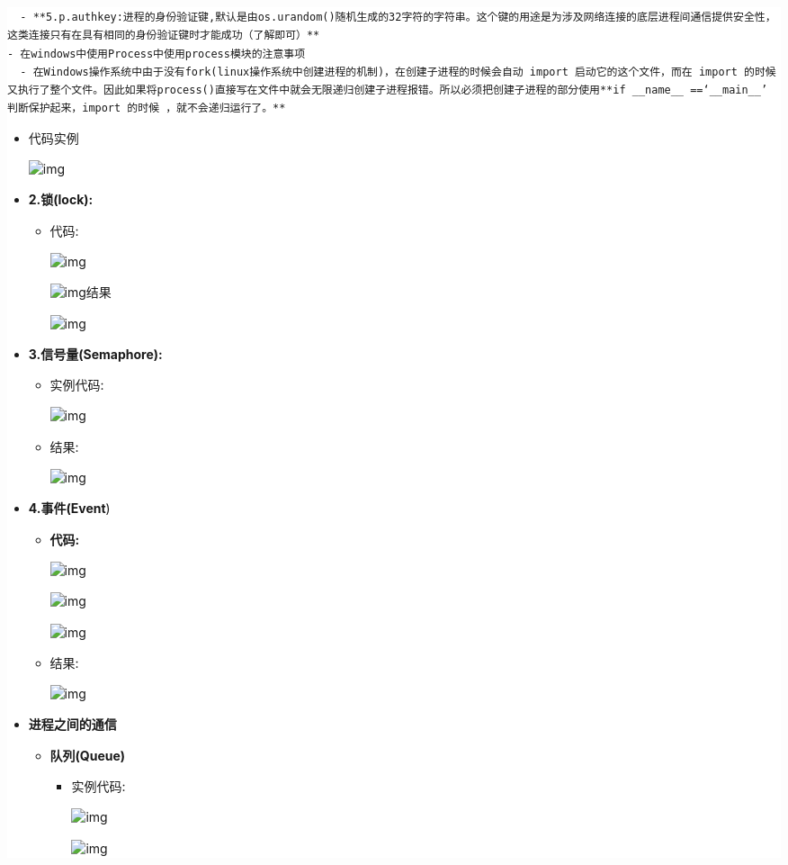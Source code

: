       - **5.p.authkey:进程的身份验证键,默认是由os.urandom()随机生成的32字符的字符串。这个键的用途是为涉及网络连接的底层进程间通信提供安全性，这类连接只有在具有相同的身份验证键时才能成功（了解即可）**
    - 在windows中使用Process中使用process模块的注意事项
      - 在Windows操作系统中由于没有fork(linux操作系统中创建进程的机制)，在创建子进程的时候会自动 import 启动它的这个文件，而在 import 的时候又执行了整个文件。因此如果将process()直接写在文件中就会无限递归创建子进程报错。所以必须把创建子进程的部分使用**if __name__ ==‘__main__’ 判断保护起来，import 的时候 ，就不会递归运行了。**

  - 代码实例

    ![img](https://mubu.com/document_image/18c7ced4-e48f-4099-ae96-fc63fde726dd-1067905.jpg)

- **2.锁(lock):**

  - 代码:

    ![img](https://mubu.com/document_image/d63cdb67-45df-4728-8588-da10a11c1d8d-1067905.jpg)

    ![img](https://mubu.com/document_image/c254ba2b-8010-43de-9ec9-4d55ac774088-1067905.jpg)结果

    ![img](https://mubu.com/document_image/78d5d15a-522d-4e03-92c4-f4e1eb1c0b78-1067905.jpg)

- **3.信号量(Semaphore):**

  - 实例代码:

    ![img](https://mubu.com/document_image/63562b00-950e-4cfa-82f1-aecd0d63d637-1067905.jpg)

  - 结果:

    ![img](https://mubu.com/document_image/1ab86ddd-6215-4b53-b4e6-a0f4291f3761-1067905.jpg)

- **4.事件(Event**)

  - **代码:**

    ![img](https://mubu.com/document_image/fc47bd6a-4600-4f61-a195-dfea78a5fc0f-1067905.jpg)

    ![img](https://mubu.com/document_image/62eef6b3-9997-4518-85a6-e0340ea90fb6-1067905.jpg)

    ![img](https://mubu.com/document_image/b29f7861-b0c3-4ceb-8d9c-d64742b81d84-1067905.jpg)

  - 结果:

    ![img](https://mubu.com/document_image/fca28e75-448a-449b-b46e-47c6094e1526-1067905.jpg)

- **进程之间的通信**

  - **队列(Queue)**

    - 实例代码:

      ![img](https://mubu.com/document_image/02cc1ca7-1a89-463b-9728-1e9411c12b5e-1067905.jpg)

      ![img](https://mubu.com/document_image/51c1209a-037c-43ec-9a17-65da9ed4a9da-1067905.jpg)

